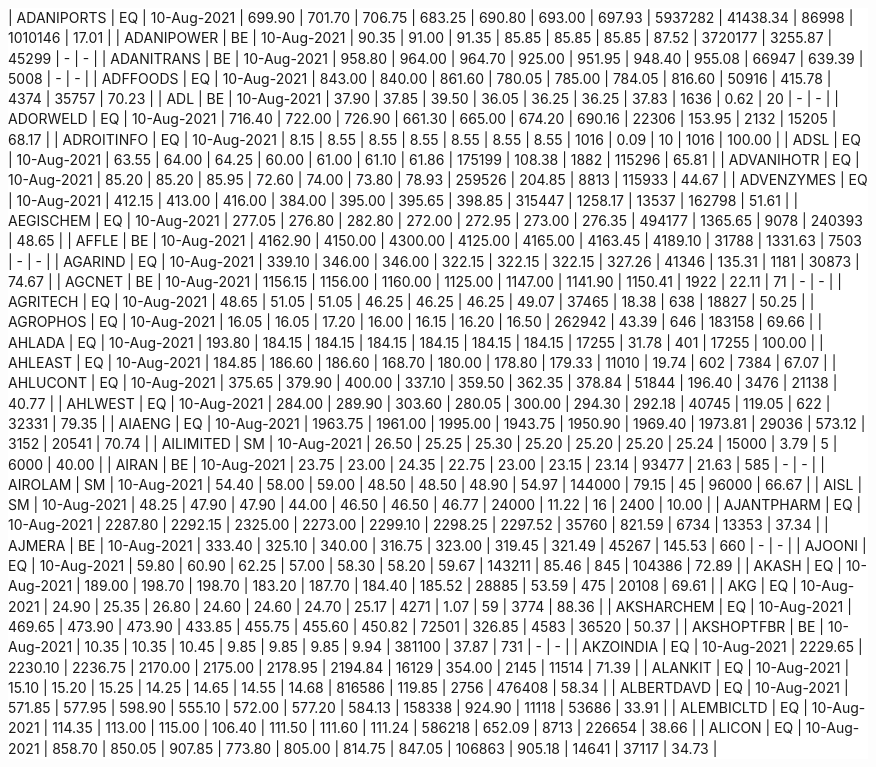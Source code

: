 | ADANIPORTS | EQ | 10-Aug-2021 | 699.90 | 701.70 | 706.75 | 683.25 | 690.80 | 693.00 | 697.93 | 5937282 | 41438.34 | 86998 | 1010146 | 17.01 |
| ADANIPOWER | BE | 10-Aug-2021 | 90.35 | 91.00 | 91.35 | 85.85 | 85.85 | 85.85 | 87.52 | 3720177 | 3255.87 | 45299 | - | - |
| ADANITRANS | BE | 10-Aug-2021 | 958.80 | 964.00 | 964.70 | 925.00 | 951.95 | 948.40 | 955.08 | 66947 | 639.39 | 5008 | - | - |
| ADFFOODS | EQ | 10-Aug-2021 | 843.00 | 840.00 | 861.60 | 780.05 | 785.00 | 784.05 | 816.60 | 50916 | 415.78 | 4374 | 35757 | 70.23 |
| ADL | BE | 10-Aug-2021 | 37.90 | 37.85 | 39.50 | 36.05 | 36.25 | 36.25 | 37.83 | 1636 | 0.62 | 20 | - | - |
| ADORWELD | EQ | 10-Aug-2021 | 716.40 | 722.00 | 726.90 | 661.30 | 665.00 | 674.20 | 690.16 | 22306 | 153.95 | 2132 | 15205 | 68.17 |
| ADROITINFO | EQ | 10-Aug-2021 | 8.15 | 8.55 | 8.55 | 8.55 | 8.55 | 8.55 | 8.55 | 1016 | 0.09 | 10 | 1016 | 100.00 |
| ADSL | EQ | 10-Aug-2021 | 63.55 | 64.00 | 64.25 | 60.00 | 61.00 | 61.10 | 61.86 | 175199 | 108.38 | 1882 | 115296 | 65.81 |
| ADVANIHOTR | EQ | 10-Aug-2021 | 85.20 | 85.20 | 85.95 | 72.60 | 74.00 | 73.80 | 78.93 | 259526 | 204.85 | 8813 | 115933 | 44.67 |
| ADVENZYMES | EQ | 10-Aug-2021 | 412.15 | 413.00 | 416.00 | 384.00 | 395.00 | 395.65 | 398.85 | 315447 | 1258.17 | 13537 | 162798 | 51.61 |
| AEGISCHEM | EQ | 10-Aug-2021 | 277.05 | 276.80 | 282.80 | 272.00 | 272.95 | 273.00 | 276.35 | 494177 | 1365.65 | 9078 | 240393 | 48.65 |
| AFFLE | BE | 10-Aug-2021 | 4162.90 | 4150.00 | 4300.00 | 4125.00 | 4165.00 | 4163.45 | 4189.10 | 31788 | 1331.63 | 7503 | - | - |
| AGARIND | EQ | 10-Aug-2021 | 339.10 | 346.00 | 346.00 | 322.15 | 322.15 | 322.15 | 327.26 | 41346 | 135.31 | 1181 | 30873 | 74.67 |
| AGCNET | BE | 10-Aug-2021 | 1156.15 | 1156.00 | 1160.00 | 1125.00 | 1147.00 | 1141.90 | 1150.41 | 1922 | 22.11 | 71 | - | - |
| AGRITECH | EQ | 10-Aug-2021 | 48.65 | 51.05 | 51.05 | 46.25 | 46.25 | 46.25 | 49.07 | 37465 | 18.38 | 638 | 18827 | 50.25 |
| AGROPHOS | EQ | 10-Aug-2021 | 16.05 | 16.05 | 17.20 | 16.00 | 16.15 | 16.20 | 16.50 | 262942 | 43.39 | 646 | 183158 | 69.66 |
| AHLADA | EQ | 10-Aug-2021 | 193.80 | 184.15 | 184.15 | 184.15 | 184.15 | 184.15 | 184.15 | 17255 | 31.78 | 401 | 17255 | 100.00 |
| AHLEAST | EQ | 10-Aug-2021 | 184.85 | 186.60 | 186.60 | 168.70 | 180.00 | 178.80 | 179.33 | 11010 | 19.74 | 602 | 7384 | 67.07 |
| AHLUCONT | EQ | 10-Aug-2021 | 375.65 | 379.90 | 400.00 | 337.10 | 359.50 | 362.35 | 378.84 | 51844 | 196.40 | 3476 | 21138 | 40.77 |
| AHLWEST | EQ | 10-Aug-2021 | 284.00 | 289.90 | 303.60 | 280.05 | 300.00 | 294.30 | 292.18 | 40745 | 119.05 | 622 | 32331 | 79.35 |
| AIAENG | EQ | 10-Aug-2021 | 1963.75 | 1961.00 | 1995.00 | 1943.75 | 1950.90 | 1969.40 | 1973.81 | 29036 | 573.12 | 3152 | 20541 | 70.74 |
| AILIMITED | SM | 10-Aug-2021 | 26.50 | 25.25 | 25.30 | 25.20 | 25.20 | 25.20 | 25.24 | 15000 | 3.79 | 5 | 6000 | 40.00 |
| AIRAN | BE | 10-Aug-2021 | 23.75 | 23.00 | 24.35 | 22.75 | 23.00 | 23.15 | 23.14 | 93477 | 21.63 | 585 | - | - |
| AIROLAM | SM | 10-Aug-2021 | 54.40 | 58.00 | 59.00 | 48.50 | 48.50 | 48.90 | 54.97 | 144000 | 79.15 | 45 | 96000 | 66.67 |
| AISL | SM | 10-Aug-2021 | 48.25 | 47.90 | 47.90 | 44.00 | 46.50 | 46.50 | 46.77 | 24000 | 11.22 | 16 | 2400 | 10.00 |
| AJANTPHARM | EQ | 10-Aug-2021 | 2287.80 | 2292.15 | 2325.00 | 2273.00 | 2299.10 | 2298.25 | 2297.52 | 35760 | 821.59 | 6734 | 13353 | 37.34 |
| AJMERA | BE | 10-Aug-2021 | 333.40 | 325.10 | 340.00 | 316.75 | 323.00 | 319.45 | 321.49 | 45267 | 145.53 | 660 | - | - |
| AJOONI | EQ | 10-Aug-2021 | 59.80 | 60.90 | 62.25 | 57.00 | 58.30 | 58.20 | 59.67 | 143211 | 85.46 | 845 | 104386 | 72.89 |
| AKASH | EQ | 10-Aug-2021 | 189.00 | 198.70 | 198.70 | 183.20 | 187.70 | 184.40 | 185.52 | 28885 | 53.59 | 475 | 20108 | 69.61 |
| AKG | EQ | 10-Aug-2021 | 24.90 | 25.35 | 26.80 | 24.60 | 24.60 | 24.70 | 25.17 | 4271 | 1.07 | 59 | 3774 | 88.36 |
| AKSHARCHEM | EQ | 10-Aug-2021 | 469.65 | 473.90 | 473.90 | 433.85 | 455.75 | 455.60 | 450.82 | 72501 | 326.85 | 4583 | 36520 | 50.37 |
| AKSHOPTFBR | BE | 10-Aug-2021 | 10.35 | 10.35 | 10.45 | 9.85 | 9.85 | 9.85 | 9.94 | 381100 | 37.87 | 731 | - | - |
| AKZOINDIA | EQ | 10-Aug-2021 | 2229.65 | 2230.10 | 2236.75 | 2170.00 | 2175.00 | 2178.95 | 2194.84 | 16129 | 354.00 | 2145 | 11514 | 71.39 |
| ALANKIT | EQ | 10-Aug-2021 | 15.10 | 15.20 | 15.25 | 14.25 | 14.65 | 14.55 | 14.68 | 816586 | 119.85 | 2756 | 476408 | 58.34 |
| ALBERTDAVD | EQ | 10-Aug-2021 | 571.85 | 577.95 | 598.90 | 555.10 | 572.00 | 577.20 | 584.13 | 158338 | 924.90 | 11118 | 53686 | 33.91 |
| ALEMBICLTD | EQ | 10-Aug-2021 | 114.35 | 113.00 | 115.00 | 106.40 | 111.50 | 111.60 | 111.24 | 586218 | 652.09 | 8713 | 226654 | 38.66 |
| ALICON | EQ | 10-Aug-2021 | 858.70 | 850.05 | 907.85 | 773.80 | 805.00 | 814.75 | 847.05 | 106863 | 905.18 | 14641 | 37117 | 34.73 |